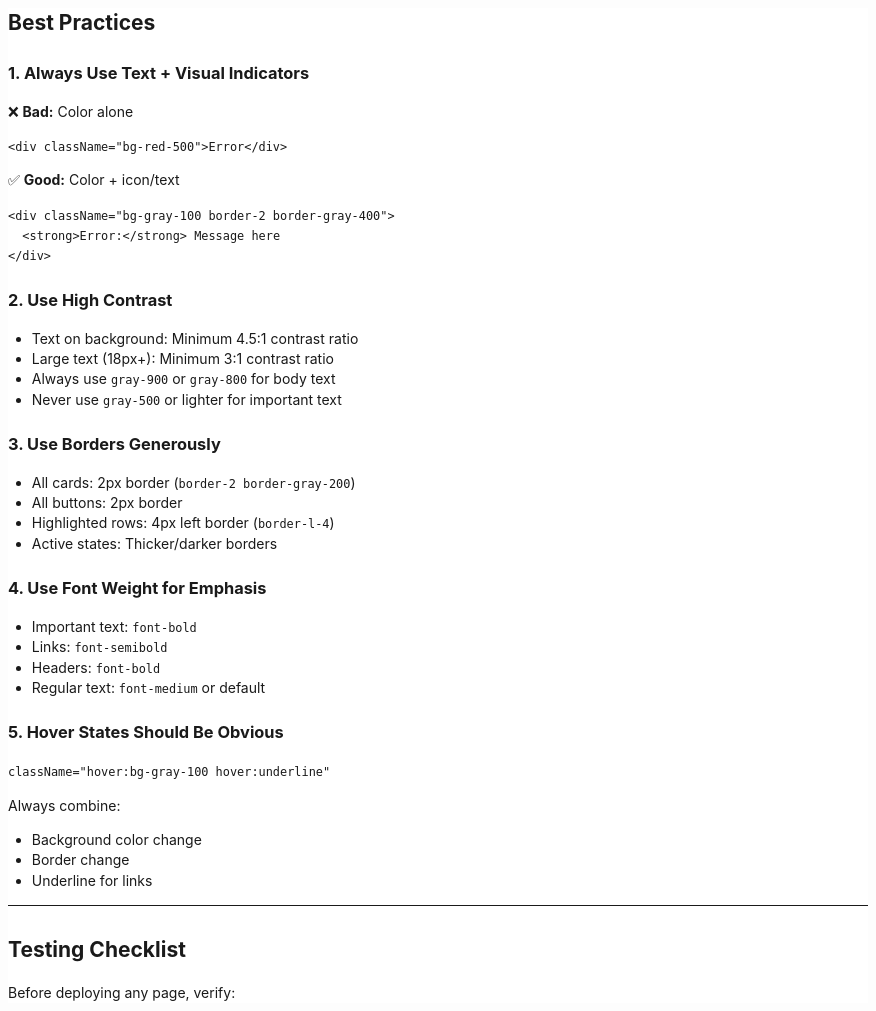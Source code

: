 
## Best Practices

### 1. Always Use Text + Visual Indicators

❌ **Bad:** Color alone
```tsx
<div className="bg-red-500">Error</div>
```

✅ **Good:** Color + icon/text
```tsx
<div className="bg-gray-100 border-2 border-gray-400">
  <strong>Error:</strong> Message here
</div>
```

### 2. Use High Contrast

- Text on background: Minimum 4.5:1 contrast ratio
- Large text (18px+): Minimum 3:1 contrast ratio
- Always use `gray-900` or `gray-800` for body text
- Never use `gray-500` or lighter for important text

### 3. Use Borders Generously

- All cards: 2px border (`border-2 border-gray-200`)
- All buttons: 2px border
- Highlighted rows: 4px left border (`border-l-4`)
- Active states: Thicker/darker borders

### 4. Use Font Weight for Emphasis

- Important text: `font-bold`
- Links: `font-semibold`
- Headers: `font-bold`
- Regular text: `font-medium` or default

### 5. Hover States Should Be Obvious

```tsx
className="hover:bg-gray-100 hover:underline"
```

Always combine:
- Background color change
- Border change
- Underline for links

---

## Testing Checklist

Before deploying any page, verify:
